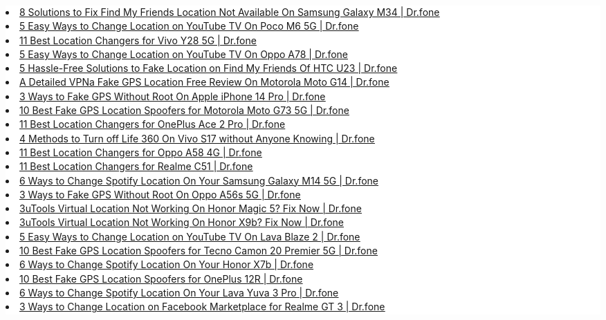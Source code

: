 <li><a href="https://location-fake.techidaily.com/8-solutions-to-fix-find-my-friends-location-not-available-on-samsung-galaxy-m34-drfone-by-drfone-virtual-android/"><u>8 Solutions to Fix Find My Friends Location Not Available On Samsung Galaxy M34 | Dr.fone</u></a></li>
<li><a href="https://location-fake.techidaily.com/5-easy-ways-to-change-location-on-youtube-tv-on-poco-m6-5g-drfone-by-drfone-virtual-android/"><u>5 Easy Ways to Change Location on YouTube TV On Poco M6 5G | Dr.fone</u></a></li>
<li><a href="https://location-fake.techidaily.com/11-best-location-changers-for-vivo-y28-5g-drfone-by-drfone-virtual-android/"><u>11 Best Location Changers for Vivo Y28 5G | Dr.fone</u></a></li>
<li><a href="https://location-fake.techidaily.com/5-easy-ways-to-change-location-on-youtube-tv-on-oppo-a78-drfone-by-drfone-virtual-android/"><u>5 Easy Ways to Change Location on YouTube TV On Oppo A78 | Dr.fone</u></a></li>
<li><a href="https://location-fake.techidaily.com/5-hassle-free-solutions-to-fake-location-on-find-my-friends-of-htc-u23-drfone-by-drfone-virtual-android/"><u>5 Hassle-Free Solutions to Fake Location on Find My Friends Of HTC U23 | Dr.fone</u></a></li>
<li><a href="https://location-fake.techidaily.com/a-detailed-vpna-fake-gps-location-free-review-on-motorola-moto-g14-drfone-by-drfone-virtual-android/"><u>A Detailed VPNa Fake GPS Location Free Review On Motorola Moto G14 | Dr.fone</u></a></li>
<li><a href="https://location-fake.techidaily.com/3-ways-to-fake-gps-without-root-on-apple-iphone-14-pro-drfone-by-drfone-virtual-ios/"><u>3 Ways to Fake GPS Without Root On Apple iPhone 14 Pro | Dr.fone</u></a></li>
<li><a href="https://location-fake.techidaily.com/10-best-fake-gps-location-spoofers-for-motorola-moto-g73-5g-drfone-by-drfone-virtual-android/"><u>10 Best Fake GPS Location Spoofers for Motorola Moto G73 5G | Dr.fone</u></a></li>
<li><a href="https://location-fake.techidaily.com/11-best-location-changers-for-oneplus-ace-2-pro-drfone-by-drfone-virtual-android/"><u>11 Best Location Changers for OnePlus Ace 2 Pro | Dr.fone</u></a></li>
<li><a href="https://location-fake.techidaily.com/4-methods-to-turn-off-life-360-on-vivo-s17-without-anyone-knowing-drfone-by-drfone-virtual-android/"><u>4 Methods to Turn off Life 360 On Vivo S17 without Anyone Knowing | Dr.fone</u></a></li>
<li><a href="https://location-fake.techidaily.com/11-best-location-changers-for-oppo-a58-4g-drfone-by-drfone-virtual-android/"><u>11 Best Location Changers for Oppo A58 4G | Dr.fone</u></a></li>
<li><a href="https://location-fake.techidaily.com/11-best-location-changers-for-realme-c51-drfone-by-drfone-virtual-android/"><u>11 Best Location Changers for Realme C51 | Dr.fone</u></a></li>
<li><a href="https://location-fake.techidaily.com/6-ways-to-change-spotify-location-on-your-samsung-galaxy-m14-5g-drfone-by-drfone-virtual-android/"><u>6 Ways to Change Spotify Location On Your Samsung Galaxy M14 5G | Dr.fone</u></a></li>
<li><a href="https://location-fake.techidaily.com/3-ways-to-fake-gps-without-root-on-oppo-a56s-5g-drfone-by-drfone-virtual-android/"><u>3 Ways to Fake GPS Without Root On Oppo A56s 5G | Dr.fone</u></a></li>
<li><a href="https://location-fake.techidaily.com/3utools-virtual-location-not-working-on-honor-magic-5-fix-now-drfone-by-drfone-virtual-android/"><u>3uTools Virtual Location Not Working On Honor Magic 5? Fix Now | Dr.fone</u></a></li>
<li><a href="https://location-fake.techidaily.com/3utools-virtual-location-not-working-on-honor-x9b-fix-now-drfone-by-drfone-virtual-android/"><u>3uTools Virtual Location Not Working On Honor X9b? Fix Now | Dr.fone</u></a></li>
<li><a href="https://location-fake.techidaily.com/5-easy-ways-to-change-location-on-youtube-tv-on-lava-blaze-2-drfone-by-drfone-virtual-android/"><u>5 Easy Ways to Change Location on YouTube TV On Lava Blaze 2 | Dr.fone</u></a></li>
<li><a href="https://location-fake.techidaily.com/10-best-fake-gps-location-spoofers-for-tecno-camon-20-premier-5g-drfone-by-drfone-virtual-android/"><u>10 Best Fake GPS Location Spoofers for Tecno Camon 20 Premier 5G | Dr.fone</u></a></li>
<li><a href="https://location-fake.techidaily.com/6-ways-to-change-spotify-location-on-your-honor-x7b-drfone-by-drfone-virtual-android/"><u>6 Ways to Change Spotify Location On Your Honor X7b | Dr.fone</u></a></li>
<li><a href="https://location-fake.techidaily.com/10-best-fake-gps-location-spoofers-for-oneplus-12r-drfone-by-drfone-virtual-android/"><u>10 Best Fake GPS Location Spoofers for OnePlus 12R | Dr.fone</u></a></li>
<li><a href="https://location-fake.techidaily.com/6-ways-to-change-spotify-location-on-your-lava-yuva-3-pro-drfone-by-drfone-virtual-android/"><u>6 Ways to Change Spotify Location On Your Lava Yuva 3 Pro | Dr.fone</u></a></li>
<li><a href="https://location-fake.techidaily.com/3-ways-to-change-location-on-facebook-marketplace-for-realme-gt-3-drfone-by-drfone-virtual-android/"><u>3 Ways to Change Location on Facebook Marketplace for Realme GT 3 | Dr.fone</u></a></li>